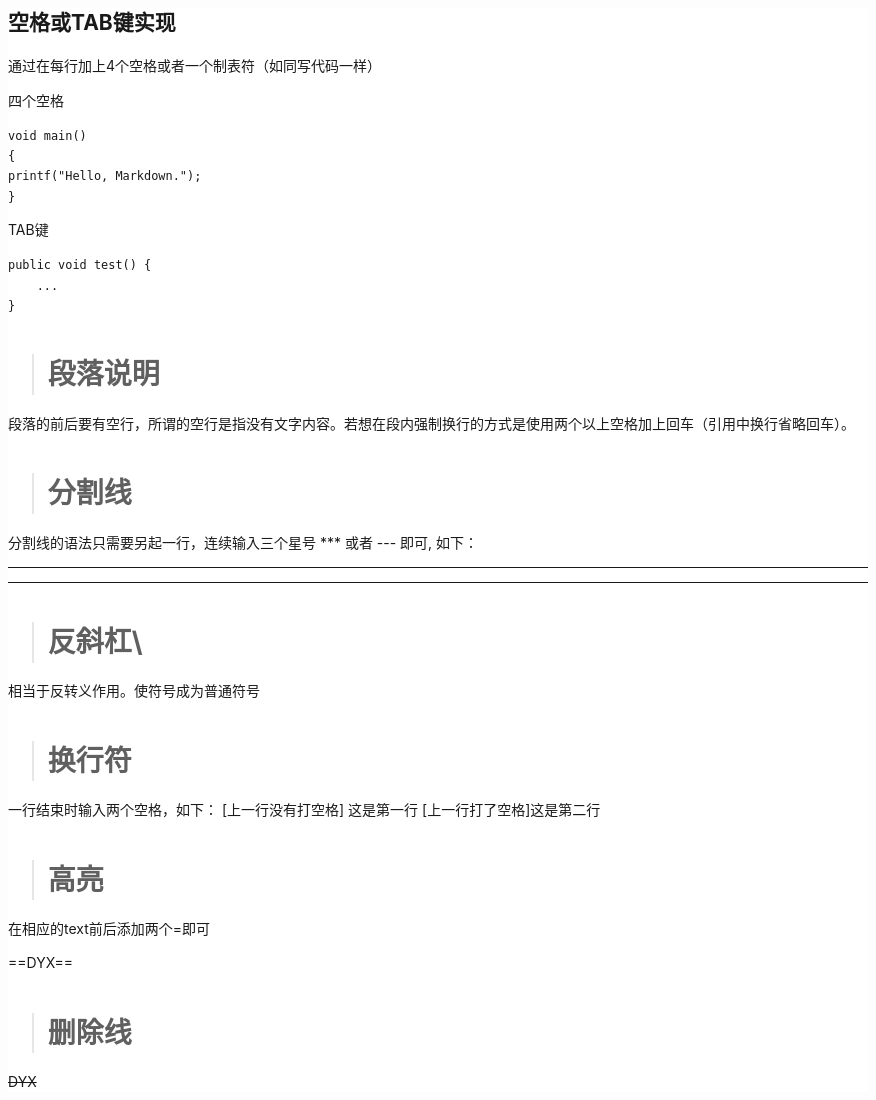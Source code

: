 ## 空格或TAB键实现
通过在每行加上4个空格或者一个制表符（如同写代码一样）

四个空格

    void main()
    {
    printf("Hello, Markdown.");
    }

TAB键

    public void test() {
        ...
    }

># 段落说明

段落的前后要有空行，所谓的空行是指没有文字内容。若想在段内强制换行的方式是使用两个以上空格加上回车（引用中换行省略回车）。

># 分割线

分割线的语法只需要另起一行，连续输入三个星号 *** 或者 --- 即可, 如下：
***
---


># 反斜杠\
相当于反转义作用。使符号成为普通符号

># 换行符
一行结束时输入两个空格，如下：
[上一行没有打空格] 这是第一行
[上一行打了空格]这是第二行

># 高亮
在相应的text前后添加两个=即可

==DYX==

># 删除线
~~DYX~~

